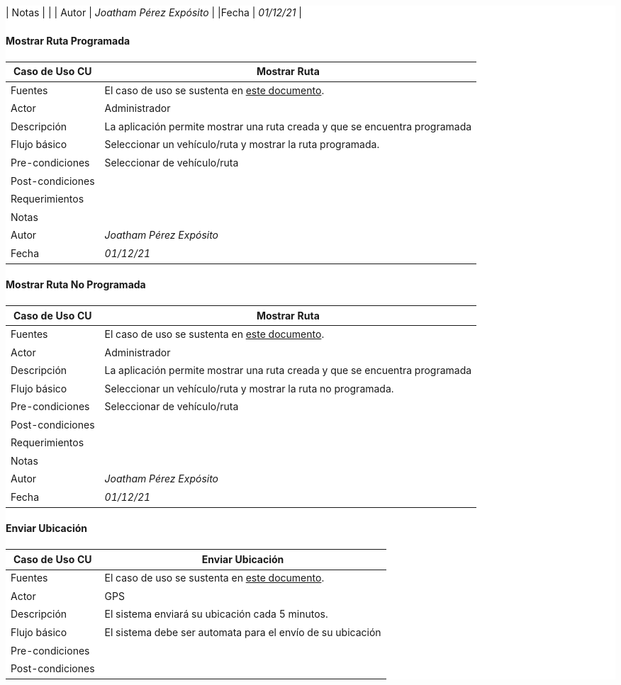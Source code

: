 | Notas |  |
| Autor  | _Joatham Pérez Expósito_ |
|Fecha | _01/12/21_ |

#### Mostrar Ruta Programada

|  Caso de Uso	CU | Mostrar Ruta  |
|---|---|
| Fuentes  | El caso de uso se sustenta en [este documento](https://github.com/jpexposito/docencia/blob/master/ETS/DIAGRAMAS/ejemplos/gps.md).  |
| Actor  |  Administrador |
| Descripción | La aplicación permite mostrar una ruta creada y que se encuentra programada |
| Flujo básico | Seleccionar un vehículo/ruta y mostrar la ruta programada. |
| Pre-condiciones | Seleccionar de vehículo/ruta |  
| Post-condiciones  |  |  
| Requerimientos |  |
| Notas |  |
| Autor  | _Joatham Pérez Expósito_ |
|Fecha | _01/12/21_ |

#### Mostrar Ruta No Programada

|  Caso de Uso	CU | Mostrar Ruta  |
|---|---|
| Fuentes  | El caso de uso se sustenta en [este documento](https://github.com/jpexposito/docencia/blob/master/ETS/DIAGRAMAS/ejemplos/gps.md).  |
| Actor  |  Administrador |
| Descripción | La aplicación permite mostrar una ruta creada y que se encuentra programada |
| Flujo básico | Seleccionar un vehículo/ruta y mostrar la ruta no programada. |
| Pre-condiciones | Seleccionar de vehículo/ruta |  
| Post-condiciones  |  |  
| Requerimientos |  |
| Notas |  |
| Autor  | _Joatham Pérez Expósito_ |
|Fecha | _01/12/21_ |

#### Enviar Ubicación

|  Caso de Uso	CU | Enviar Ubicación |
|---|---|
| Fuentes  | El caso de uso se sustenta en [este documento](https://github.com/jpexposito/docencia/blob/master/ETS/DIAGRAMAS/ejemplos/gps.md).  |
| Actor  |  GPS |
| Descripción | El sistema enviará su ubicación cada 5 minutos. |
| Flujo básico | El sistema debe ser automata para el envío de su ubicación |
| Pre-condiciones |  |  
| Post-condiciones  |  |  